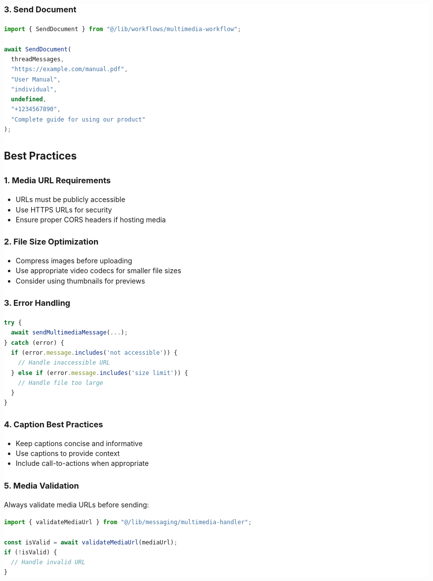 ### 3. Send Document

```typescript
import { SendDocument } from "@/lib/workflows/multimedia-workflow";

await SendDocument(
  threadMessages,
  "https://example.com/manual.pdf",
  "User Manual",
  "individual",
  undefined,
  "+1234567890",
  "Complete guide for using our product"
);
```

## Best Practices

### 1. Media URL Requirements
- URLs must be publicly accessible
- Use HTTPS URLs for security
- Ensure proper CORS headers if hosting media

### 2. File Size Optimization
- Compress images before uploading
- Use appropriate video codecs for smaller file sizes
- Consider using thumbnails for previews

### 3. Error Handling
```typescript
try {
  await sendMultimediaMessage(...);
} catch (error) {
  if (error.message.includes('not accessible')) {
    // Handle inaccessible URL
  } else if (error.message.includes('size limit')) {
    // Handle file too large
  }
}
```

### 4. Caption Best Practices
- Keep captions concise and informative
- Use captions to provide context
- Include call-to-actions when appropriate

### 5. Media Validation
Always validate media URLs before sending:

```typescript
import { validateMediaUrl } from "@/lib/messaging/multimedia-handler";

const isValid = await validateMediaUrl(mediaUrl);
if (!isValid) {
  // Handle invalid URL
}
```
